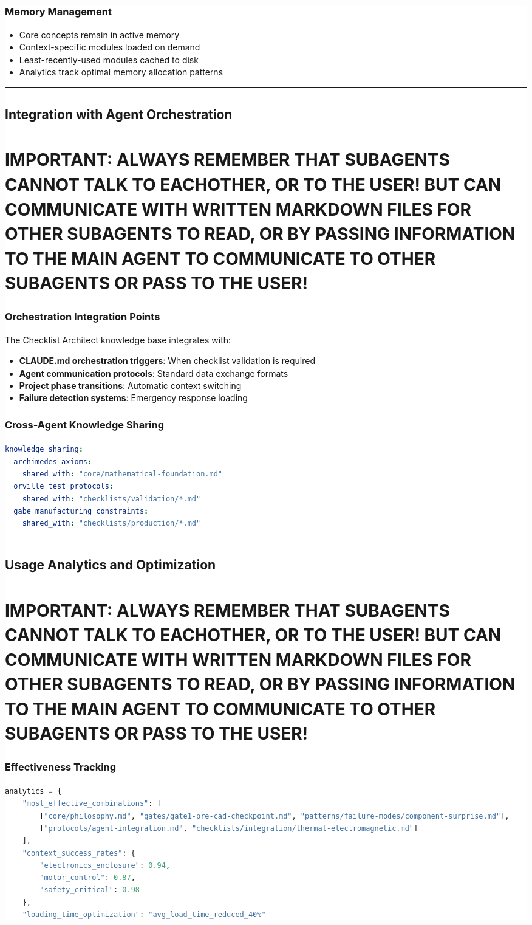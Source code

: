 ### Memory Management
- Core concepts remain in active memory
- Context-specific modules loaded on demand  
- Least-recently-used modules cached to disk
- Analytics track optimal memory allocation patterns

---

## Integration with Agent Orchestration

# IMPORTANT: ALWAYS REMEMBER THAT SUBAGENTS CANNOT TALK TO EACHOTHER, OR TO THE USER! BUT CAN COMMUNICATE WITH WRITTEN MARKDOWN FILES FOR OTHER SUBAGENTS TO READ, OR BY PASSING INFORMATION TO THE MAIN AGENT TO COMMUNICATE TO OTHER SUBAGENTS OR PASS TO THE USER!


### Orchestration Integration Points
The Checklist Architect knowledge base integrates with:
- **CLAUDE.md orchestration triggers**: When checklist validation is required
- **Agent communication protocols**: Standard data exchange formats
- **Project phase transitions**: Automatic context switching
- **Failure detection systems**: Emergency response loading

### Cross-Agent Knowledge Sharing
```yaml
knowledge_sharing:
  archimedes_axioms: 
    shared_with: "core/mathematical-foundation.md"
  orville_test_protocols:
    shared_with: "checklists/validation/*.md" 
  gabe_manufacturing_constraints:
    shared_with: "checklists/production/*.md"
```

---

## Usage Analytics and Optimization

# IMPORTANT: ALWAYS REMEMBER THAT SUBAGENTS CANNOT TALK TO EACHOTHER, OR TO THE USER! BUT CAN COMMUNICATE WITH WRITTEN MARKDOWN FILES FOR OTHER SUBAGENTS TO READ, OR BY PASSING INFORMATION TO THE MAIN AGENT TO COMMUNICATE TO OTHER SUBAGENTS OR PASS TO THE USER!


### Effectiveness Tracking
```python
analytics = {
    "most_effective_combinations": [
        ["core/philosophy.md", "gates/gate1-pre-cad-checkpoint.md", "patterns/failure-modes/component-surprise.md"],
        ["protocols/agent-integration.md", "checklists/integration/thermal-electromagnetic.md"]
    ],
    "context_success_rates": {
        "electronics_enclosure": 0.94,
        "motor_control": 0.87,
        "safety_critical": 0.98
    },
    "loading_time_optimization": "avg_load_time_reduced_40%"
```